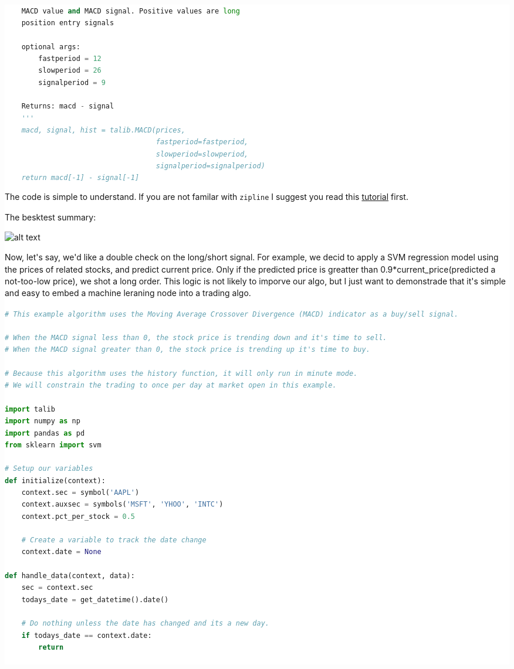 ```python
    MACD value and MACD signal. Positive values are long
    position entry signals 

    optional args:
        fastperiod = 12
        slowperiod = 26
        signalperiod = 9

    Returns: macd - signal
    '''
    macd, signal, hist = talib.MACD(prices, 
                                    fastperiod=fastperiod, 
                                    slowperiod=slowperiod, 
                                    signalperiod=signalperiod)
    return macd[-1] - signal[-1]


```

The code is simple to understand. If you are not familar with `zipline` I suggest you read this [tutorial][tutorial] first.

The besktest summary:

![alt text][pure-macd]


Now, let's say, we'd like a double check on the long/short signal. For example, we decid to apply a SVM regression model using the prices of related stocks, and predict current price. Only if the predicted price is greatter than 0.9*current_price(predicted a not-too-low price), we shot a long order. This logic is not likely to imporve our algo, but I just want to demonstrade that it's simple and easy to embed a machine leraning node into a trading algo. 


```python
# This example algorithm uses the Moving Average Crossover Divergence (MACD) indicator as a buy/sell signal.

# When the MACD signal less than 0, the stock price is trending down and it's time to sell.
# When the MACD signal greater than 0, the stock price is trending up it's time to buy.

# Because this algorithm uses the history function, it will only run in minute mode. 
# We will constrain the trading to once per day at market open in this example.

import talib
import numpy as np
import pandas as pd
from sklearn import svm

# Setup our variables
def initialize(context):
    context.sec = symbol('AAPL')
    context.auxsec = symbols('MSFT', 'YHOO', 'INTC')
    context.pct_per_stock = 0.5
    
    # Create a variable to track the date change
    context.date = None

def handle_data(context, data):
    sec = context.sec
    todays_date = get_datetime().date()
    
    # Do nothing unless the date has changed and its a new day.
    if todays_date == context.date:
        return
    
```

[zipline]: https://github.com/quantopian/zipline
[scikit-learn]: http://scikit-learn.org/
[quantopian]: https://www.quantopian.com/
[tutorial]: http://nbviewer.ipython.org/github/quantopian/zipline/blob/master/docs/tutorial.ipynb
[pure-macd]: http://i2.tietuku.com/5c8f7e3aa894bafd.png "MACD result"
[macd-ml]: http://i2.tietuku.com/dc472ee3a13e61d1.png "MACD & SVM"
[result-1]: http://i2.tietuku.com/f16d4d72aa3a25af.png
[result-2]: http://i2.tietuku.com/0d2d4432ec67b648.png
[result-3]: http://i2.tietuku.com/3990335dcef38db5.png
